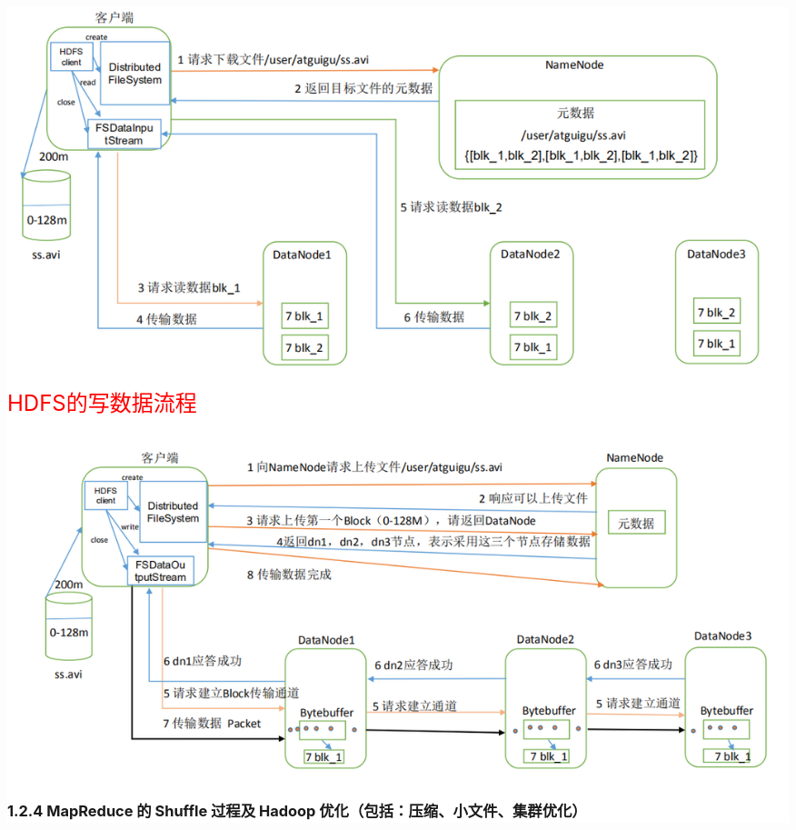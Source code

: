 ![image-20210313114226422](Untitled.assets/image-20210313114226422.png)





<font color = red size = 5>HDFS的写数据流程</font>

![image-20210313114356525](Untitled.assets/image-20210313114356525.png)





### 1.2.4 MapReduce 的 Shuffle 过程及 Hadoop 优化（包括：压缩、小文件、集群优化）
